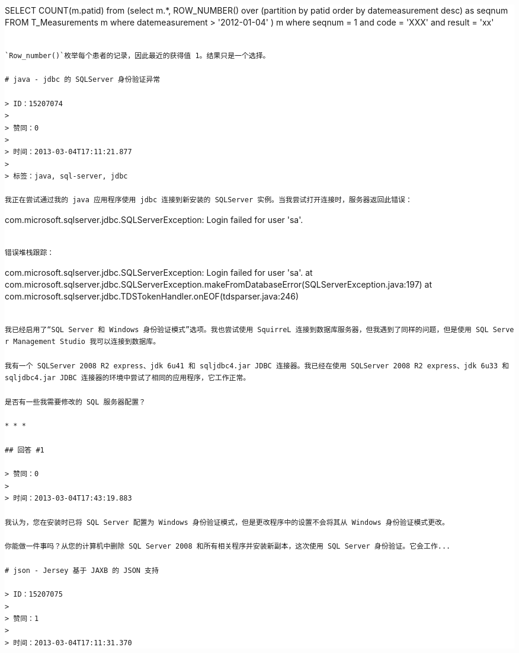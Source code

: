 ```
```
SELECT COUNT(m.patid)
from (select m.*,
             ROW_NUMBER() over (partition by patid order by datemeasurement desc) as seqnum
      FROM T_Measurements m
      where datemeasurement > '2012-01-04'
     ) m
where seqnum = 1 and code = 'XXX' and result = 'xx' 
```

`Row_number()`枚举每个患者的记录，因此最近的获得值 1。结果只是一个选择。

# java - jdbc 的 SQLServer 身份验证异常

> ID：15207074
> 
> 赞同：0
> 
> 时间：2013-03-04T17:11:21.877
> 
> 标签：java, sql-server, jdbc

我正在尝试通过我的 java 应用程序使用 jdbc 连接到新安装的 SQLServer 实例。当我尝试打开连接时，服务器返回此错误：

```
com.microsoft.sqlserver.jdbc.SQLServerException: Login failed for user 'sa'. 
```

错误堆栈跟踪：

```
com.microsoft.sqlserver.jdbc.SQLServerException: Login failed for user 'sa'. at
com.microsoft.sqlserver.jdbc.SQLServerException.makeFromDatabaseError(SQLServerE‌​xception.java:197) at    
com.microsoft.sqlserver.jdbc.TDSTokenHandler.onEOF(tdsparser.java:246) 
```

我已经启用了“SQL Server 和 Windows 身份验证模式”选项。我也尝试使用 SquirreL 连接到数据库服务器，但我遇到了同样的问题，但是使用 SQL Server Management Studio 我可以连接到数据库。

我有一个 SQLServer 2008 R2 express、jdk 6u41 和 sqljdbc4.jar JDBC 连接器。我已经在使用 SQLServer 2008 R2 express、jdk 6u33 和 sqljdbc4.jar JDBC 连接器的环境中尝试了相同的应用程序，它工作正常。

是否有一些我需要修改的 SQL 服务器配置？

* * *

## 回答 #1

> 赞同：0
> 
> 时间：2013-03-04T17:43:19.883

我认为，您在安装时已将 SQL Server 配置为 Windows 身份验证模式，但是更改程序中的设置不会将其从 Windows 身份验证模式更改。

你能做一件事吗？从您的计算机中删除 SQL Server 2008 和所有相关程序并安装新副本，这次使用 SQL Server 身份验证。它会工作...

# json - Jersey 基于 JAXB 的 JSON 支持

> ID：15207075
> 
> 赞同：1
> 
> 时间：2013-03-04T17:11:31.370
```